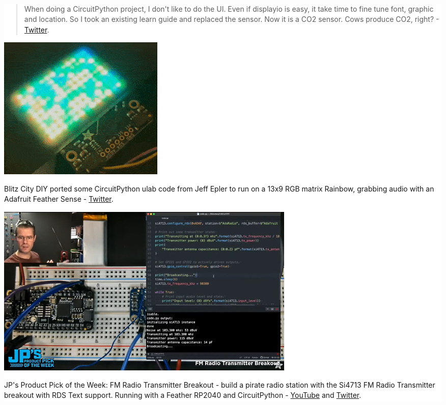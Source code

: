 > When doing a CircuitPython project, I don't like to do the UI. Even if displayio is easy, it take time to fine tune font, graphic and location. So I took an existing learn guide and replaced the sensor. Now it is a CO2 sensor. Cows produce CO2, right? - [Twitter](https://twitter.com/DavidGlaude/status/1438645518842966017).

[![Matrix Display](../assets/20210921/20210921matrix.gif)](https://twitter.com/BlitzCityDIY/status/1438292585987153923)

Blitz City DIY ported some CircuitPython ulab code from Jeff Epler to run on a 13x9 RGB matrix Rainbow, grabbing audio with an Adafruit Feather Sense - [Twitter](https://twitter.com/BlitzCityDIY/status/1438292585987153923).

[![FM Radio Breakout](../assets/20210921/20210921jp2.jpg)](https://youtu.be/4nuNYbzkt4Y)

JP's Product Pick of the Week: FM Radio Transmitter Breakout - build a pirate radio station with the Si4713 FM Radio Transmitter breakout with RDS Text support.
Running with a Feather RP2040 and CircuitPython - [YouTube](https://youtu.be/4nuNYbzkt4Y) and [Twitter](https://twitter.com/adafruit/status/1437880246724825092).
